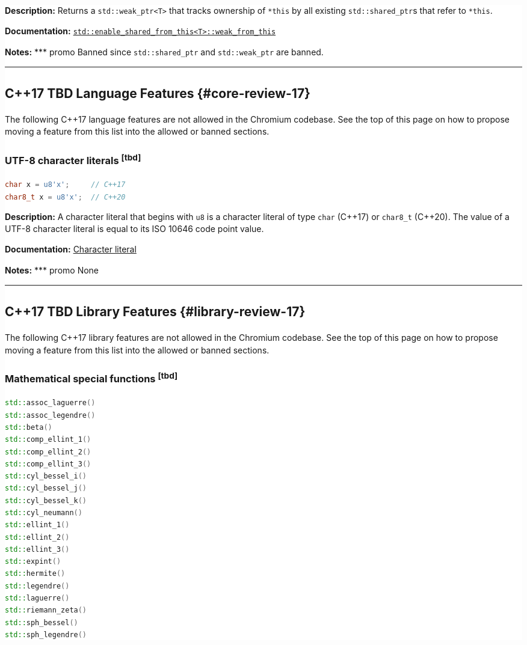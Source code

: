 **Description:** Returns a `std::weak_ptr<T>` that tracks ownership of `*this`
by all existing `std::shared_ptr`s that refer to `*this`.

**Documentation:**
[`std::enable_shared_from_this<T>::weak_from_this`](https://en.cppreference.com/w/cpp/memory/enable_shared_from_this/weak_from_this)

**Notes:**
*** promo
Banned since `std::shared_ptr` and `std::weak_ptr` are banned.
***

## C++17 TBD Language Features {#core-review-17}

The following C++17 language features are not allowed in the Chromium codebase.
See the top of this page on how to propose moving a feature from this list into
the allowed or banned sections.

### UTF-8 character literals <sup>[tbd]</sup>

```c++
char x = u8'x';     // C++17
char8_t x = u8'x';  // C++20
```

**Description:** A character literal that begins with `u8` is a character
literal of type `char` (C++17) or `char8_t` (C++20). The value of a UTF-8
character literal is equal to its ISO 10646 code point value.

**Documentation:**
[Character literal](https://en.cppreference.com/w/cpp/language/character_literal)

**Notes:**
*** promo
None
***

## C++17 TBD Library Features {#library-review-17}

The following C++17 library features are not allowed in the Chromium codebase.
See the top of this page on how to propose moving a feature from this list into
the allowed or banned sections.

### Mathematical special functions <sup>[tbd]</sup>

```c++
std::assoc_laguerre()
std::assoc_legendre()
std::beta()
std::comp_ellint_1()
std::comp_ellint_2()
std::comp_ellint_3()
std::cyl_bessel_i()
std::cyl_bessel_j()
std::cyl_bessel_k()
std::cyl_neumann()
std::ellint_1()
std::ellint_2()
std::ellint_3()
std::expint()
std::hermite()
std::legendre()
std::laguerre()
std::riemann_zeta()
std::sph_bessel()
std::sph_legendre()
```